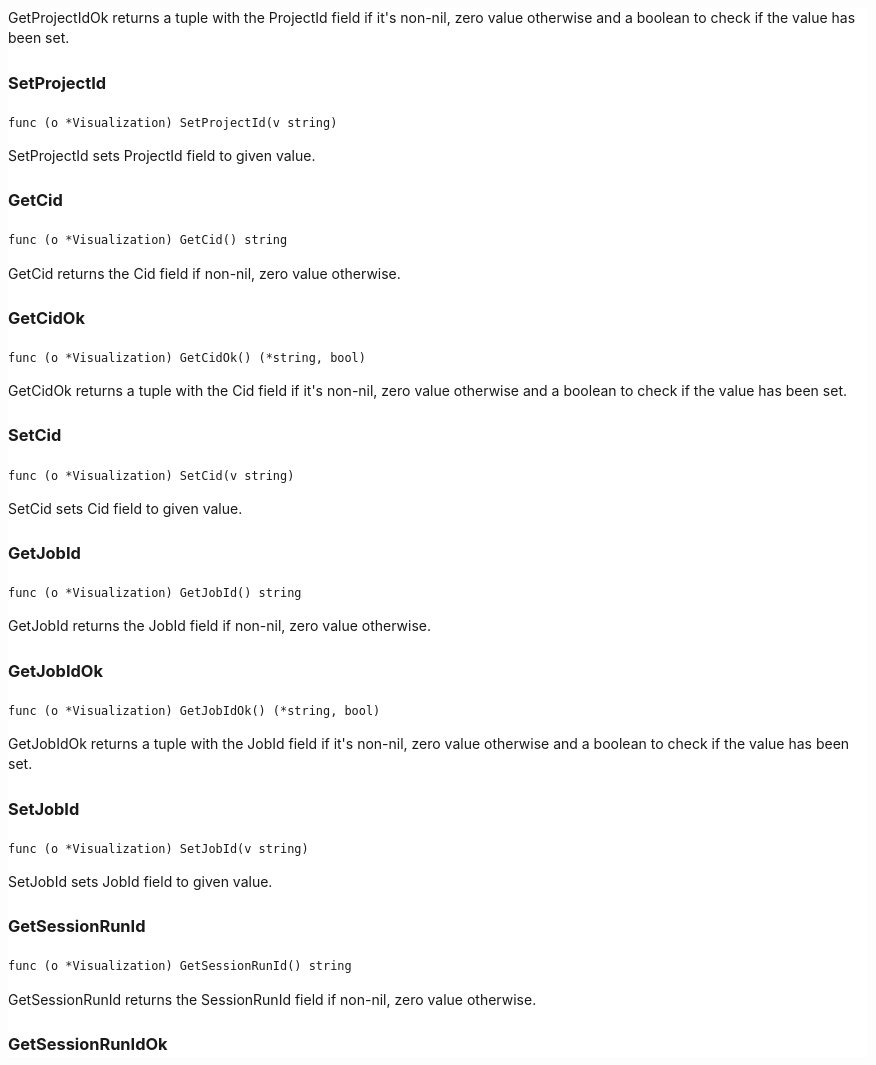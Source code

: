 GetProjectIdOk returns a tuple with the ProjectId field if it's non-nil, zero value otherwise
and a boolean to check if the value has been set.

### SetProjectId

`func (o *Visualization) SetProjectId(v string)`

SetProjectId sets ProjectId field to given value.


### GetCid

`func (o *Visualization) GetCid() string`

GetCid returns the Cid field if non-nil, zero value otherwise.

### GetCidOk

`func (o *Visualization) GetCidOk() (*string, bool)`

GetCidOk returns a tuple with the Cid field if it's non-nil, zero value otherwise
and a boolean to check if the value has been set.

### SetCid

`func (o *Visualization) SetCid(v string)`

SetCid sets Cid field to given value.


### GetJobId

`func (o *Visualization) GetJobId() string`

GetJobId returns the JobId field if non-nil, zero value otherwise.

### GetJobIdOk

`func (o *Visualization) GetJobIdOk() (*string, bool)`

GetJobIdOk returns a tuple with the JobId field if it's non-nil, zero value otherwise
and a boolean to check if the value has been set.

### SetJobId

`func (o *Visualization) SetJobId(v string)`

SetJobId sets JobId field to given value.


### GetSessionRunId

`func (o *Visualization) GetSessionRunId() string`

GetSessionRunId returns the SessionRunId field if non-nil, zero value otherwise.

### GetSessionRunIdOk
